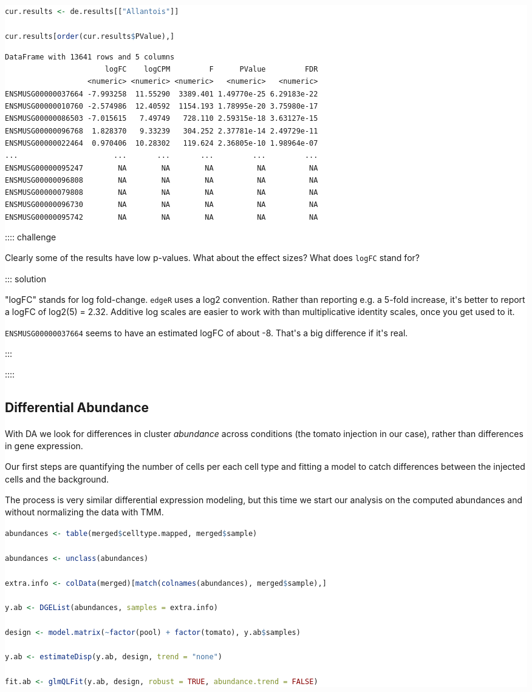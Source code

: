
``` r
cur.results <- de.results[["Allantois"]]

cur.results[order(cur.results$PValue),]
```

``` output
DataFrame with 13641 rows and 5 columns
                       logFC    logCPM         F      PValue         FDR
                   <numeric> <numeric> <numeric>   <numeric>   <numeric>
ENSMUSG00000037664 -7.993258  11.55290  3389.401 1.49770e-25 6.29183e-22
ENSMUSG00000010760 -2.574986  12.40592  1154.193 1.78995e-20 3.75980e-17
ENSMUSG00000086503 -7.015615   7.49749   728.110 2.59315e-18 3.63127e-15
ENSMUSG00000096768  1.828370   9.33239   304.252 2.37781e-14 2.49729e-11
ENSMUSG00000022464  0.970406  10.28302   119.624 2.36805e-10 1.98964e-07
...                      ...       ...       ...         ...         ...
ENSMUSG00000095247        NA        NA        NA          NA          NA
ENSMUSG00000096808        NA        NA        NA          NA          NA
ENSMUSG00000079808        NA        NA        NA          NA          NA
ENSMUSG00000096730        NA        NA        NA          NA          NA
ENSMUSG00000095742        NA        NA        NA          NA          NA
```

:::: challenge

Clearly some of the results have low p-values. What about the effect sizes? What does `logFC` stand for?

::: solution

"logFC" stands for log fold-change. `edgeR` uses a log2 convention. Rather than reporting e.g. a 5-fold increase, it's better to report a logFC of log2(5) = 2.32. Additive log scales are easier to work with than multiplicative identity scales, once you get used to it.

`ENSMUSG00000037664` seems to have an estimated logFC of about -8. That's a big difference if it's real.

:::

::::


## Differential Abundance

With DA we look for differences in cluster *abundance* across conditions (the
tomato injection in our case), rather than differences in gene expression.

Our first steps are quantifying the number of cells per each cell type and
fitting a model to catch differences between the injected cells and the
background.

The process is very similar differential expression modeling, but this time we
start our analysis on the computed abundances and without normalizing the data
with TMM.


``` r
abundances <- table(merged$celltype.mapped, merged$sample) 

abundances <- unclass(abundances) 

extra.info <- colData(merged)[match(colnames(abundances), merged$sample),]

y.ab <- DGEList(abundances, samples = extra.info)

design <- model.matrix(~factor(pool) + factor(tomato), y.ab$samples)

y.ab <- estimateDisp(y.ab, design, trend = "none")

fit.ab <- glmQLFit(y.ab, design, robust = TRUE, abundance.trend = FALSE)
```